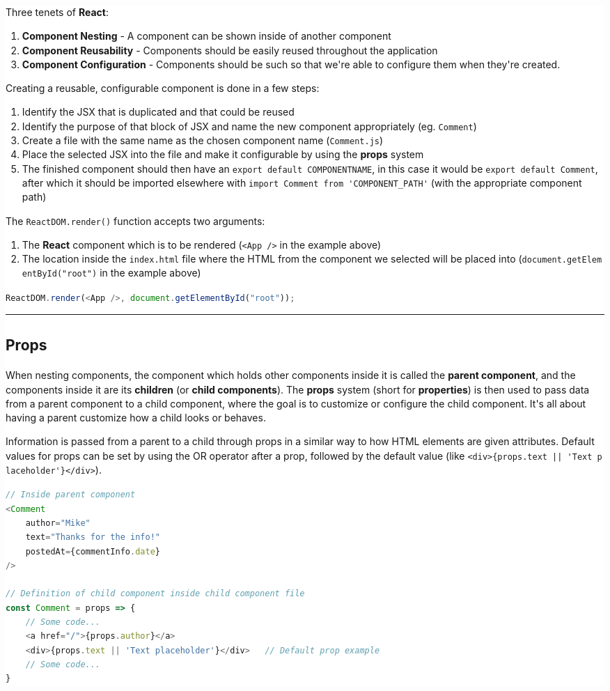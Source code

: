 Three tenets of **React**:
1) **Component Nesting** - A component can be shown inside of another component
2) **Component Reusability** - Components should be easily reused throughout the application
3) **Component Configuration** - Components should be such so that we're able to configure them when they're created.

Creating a reusable, configurable component is done in a few steps:
1) Identify the JSX that is duplicated and that could be reused
2) Identify the purpose of that block of JSX and name the new component appropriately (eg. `Comment`)
3) Create a file with the same name as the chosen component name (`Comment.js`)
4) Place the selected JSX into the file and make it configurable by using the **props** system
5) The finished component should then have an `export default COMPONENTNAME`, in this case it would be `export default Comment`, after which it should be imported elsewhere with `import Comment from 'COMPONENT_PATH'` (with the appropriate component path)

The `ReactDOM.render()` function accepts two arguments:
1) The **React** component which is to be rendered (`<App />` in the example above)
2) The location inside the `index.html` file where the HTML from the component we selected will be placed into (`document.getElementById("root")` in the example above)

```javascript
ReactDOM.render(<App />, document.getElementById("root"));
```

___

## Props
When nesting components, the component which holds other components inside it is called the **parent component**, and the components inside it are its **children** (or **child components**). The **props** system (short for **properties**) is then used to pass data from a parent component to a child component, where the goal is to customize or configure the child component. It's all about having a parent customize how a child looks or behaves.

Information is passed from a parent to a child through props in a similar way to how HTML elements are given attributes. Default values for props can be set by using the OR operator after a prop, followed by the default value (like `<div>{props.text || 'Text placeholder'}</div>`).

```javascript
// Inside parent component
<Comment
    author="Mike" 
    text="Thanks for the info!" 
    postedAt={commentInfo.date} 
/>

// Definition of child component inside child component file
const Comment = props => {
    // Some code...
    <a href="/">{props.author}</a>
    <div>{props.text || 'Text placeholder'}</div>   // Default prop example
    // Some code...
}
```
